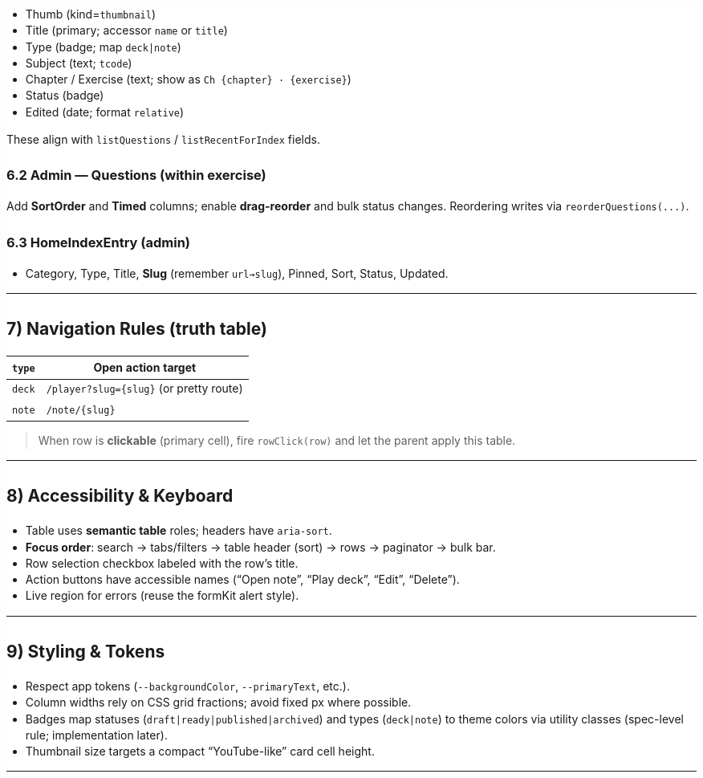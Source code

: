 * Thumb (kind=`thumbnail`)
* Title (primary; accessor `name` or `title`)
* Type (badge; map `deck|note`)
* Subject (text; `tcode`)
* Chapter / Exercise (text; show as `Ch {chapter} · {exercise}`)
* Status (badge)
* Edited (date; format `relative`)

These align with `listQuestions` / `listRecentForIndex` fields. &#x20;

### 6.2 Admin — Questions (within exercise)

Add **SortOrder** and **Timed** columns; enable **drag-reorder** and bulk status changes. Reordering writes via `reorderQuestions(...)`.&#x20;

### 6.3 HomeIndexEntry (admin)

* Category, Type, Title, **Slug** (remember `url→slug`), Pinned, Sort, Status, Updated.

---

## 7) Navigation Rules (truth table)

| `type` | Open action target                      |
| ------ | --------------------------------------- |
| `deck` | `/player?slug={slug}` (or pretty route) |
| `note` | `/note/{slug}`                          |

> When row is **clickable** (primary cell), fire `rowClick(row)` and let the parent apply this table.

---

## 8) Accessibility & Keyboard

* Table uses **semantic table** roles; headers have `aria-sort`.
* **Focus order**: search → tabs/filters → table header (sort) → rows → paginator → bulk bar.
* Row selection checkbox labeled with the row’s title.
* Action buttons have accessible names (“Open note”, “Play deck”, “Edit”, “Delete”).
* Live region for errors (reuse the formKit alert style).&#x20;

---

## 9) Styling & Tokens

* Respect app tokens (`--backgroundColor`, `--primaryText`, etc.).
* Column widths rely on CSS grid fractions; avoid fixed px where possible.
* Badges map statuses (`draft|ready|published|archived`) and types (`deck|note`) to theme colors via utility classes (spec-level rule; implementation later).
* Thumbnail size targets a compact “YouTube-like” card cell height.

---
